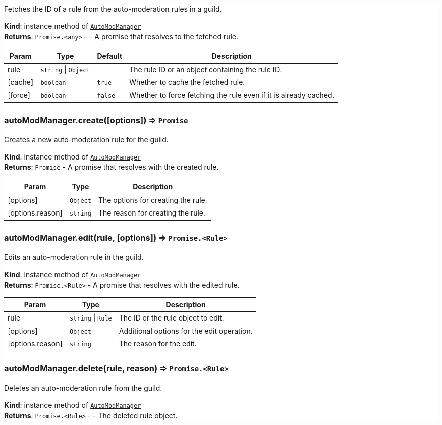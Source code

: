 Fetches the ID of a rule from the auto-moderation rules in a guild.

**Kind**: instance method of [<code>AutoModManager</code>](#AutoModManager)  
**Returns**: <code>Promise.&lt;any&gt;</code> - - A promise that resolves to the fetched rule.

| Param   | Type                                       | Default            | Description                                                      |
| ------- | ------------------------------------------ | ------------------ | ---------------------------------------------------------------- |
| rule    | <code>string</code> \| <code>Object</code> |                    | The rule ID or an object containing the rule ID.                 |
| [cache] | <code>boolean</code>                       | <code>true</code>  | Whether to cache the fetched rule.                               |
| [force] | <code>boolean</code>                       | <code>false</code> | Whether to force fetching the rule even if it is already cached. |

<a name="AutoModManager+create"></a>

### autoModManager.create([options]) ⇒ <code>Promise</code>

Creates a new auto-moderation rule for the guild.

**Kind**: instance method of [<code>AutoModManager</code>](#AutoModManager)  
**Returns**: <code>Promise</code> - A promise that resolves with the created rule.

| Param            | Type                | Description                        |
| ---------------- | ------------------- | ---------------------------------- |
| [options]        | <code>Object</code> | The options for creating the rule. |
| [options.reason] | <code>string</code> | The reason for creating the rule.  |

<a name="AutoModManager+edit"></a>

### autoModManager.edit(rule, [options]) ⇒ <code>Promise.&lt;Rule&gt;</code>

Edits an auto-moderation rule in the guild.

**Kind**: instance method of [<code>AutoModManager</code>](#AutoModManager)  
**Returns**: <code>Promise.&lt;Rule&gt;</code> - A promise that resolves with the edited rule.

| Param            | Type                                     | Description                                |
| ---------------- | ---------------------------------------- | ------------------------------------------ |
| rule             | <code>string</code> \| <code>Rule</code> | The ID or the rule object to edit.         |
| [options]        | <code>Object</code>                      | Additional options for the edit operation. |
| [options.reason] | <code>string</code>                      | The reason for the edit.                   |

<a name="AutoModManager+delete"></a>

### autoModManager.delete(rule, reason) ⇒ <code>Promise.&lt;Rule&gt;</code>

Deletes an auto-moderation rule from the guild.

**Kind**: instance method of [<code>AutoModManager</code>](#AutoModManager)  
**Returns**: <code>Promise.&lt;Rule&gt;</code> - - The deleted rule object.
